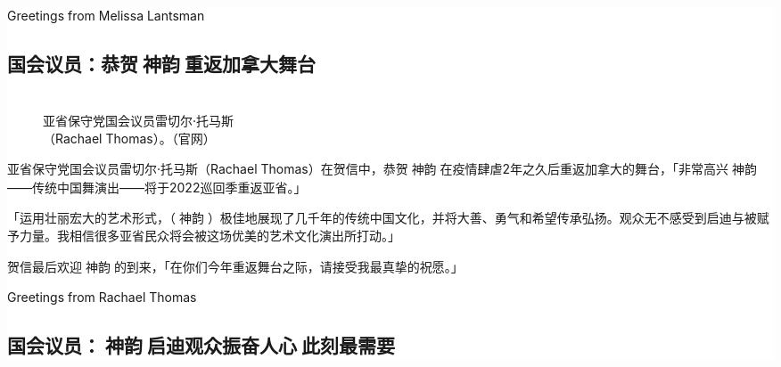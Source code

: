  <p>
  <ok href="https://i.epochtimes.com/assets/uploads/2022/03/id13645797-Greetings-from-MelissaLantsman.pdf">
   Greetings from Melissa Lantsman
  </ok>
 </p>
 <h2>
  国会议员：恭贺
  <ok href="/term/16755">
   神韵
  </ok>
  重返加拿大舞台
 </h2>
 <figure aria-describedby="caption-attachment-13645758" class="wp-caption aligncenter" id="attachment_13645758" style="width:232px">
  <ok href="https://i.epochtimes.com/assets/uploads/2022/03/id13645758-b890dfaa69f53536c6ca26925c25c927.jpg" target="_blank">
   <img alt="" class="wp-image-13645758" src="https://i.epochtimes.com/assets/uploads/2022/03/id13645758-b890dfaa69f53536c6ca26925c25c927.jpg"/>
  </ok>
  <br/><figcaption class="wp-caption-text" id="caption-attachment-13645758">
   亚省保守党国会议员雷切尔‧托马斯（Rachael Thomas）。（官网）
  </figcaption>
 </figure>
 <p>
  亚省保守党国会议员雷切尔‧托马斯（Rachael Thomas）在贺信中，恭贺
  <ok href="/term/16755">
   神韵
  </ok>
  在疫情肆虐2年之久后重返加拿大的舞台，「非常高兴
  <ok href="/term/16755">
   神韵
  </ok>
  ——传统中国舞演出——将于2022巡回季重返亚省。」
 </p>
 <p>
  「运用壮丽宏大的艺术形式，（
  <ok href="/term/16755">
   神韵
  </ok>
  ）极佳地展现了几千年的传统中国文化，并将大善、勇气和希望传承弘扬。观众无不感受到启迪与被赋予力量。我相信很多亚省民众将会被这场优美的艺术文化演出所打动。」
 </p>
 <p>
  贺信最后欢迎
  <ok href="/term/16755">
   神韵
  </ok>
  的到来，「在你们今年重返舞台之际，请接受我最真挚的祝愿。」
 </p>
 <p>
  <ok href="https://i.epochtimes.com/assets/uploads/2022/03/id13645798-Greetings-from-Rachael-Thomas.pdf">
   Greetings from Rachael Thomas
  </ok>
 </p>
 <h2>
  国会议员：
  <ok href="/term/16755">
   神韵
  </ok>
  启迪观众振奋人心 此刻最需要
 </h2>
 <figure aria-describedby="caption-attachment-11918508" class="wp-caption aligncenter" id="attachment_11918508" style="width:323px">